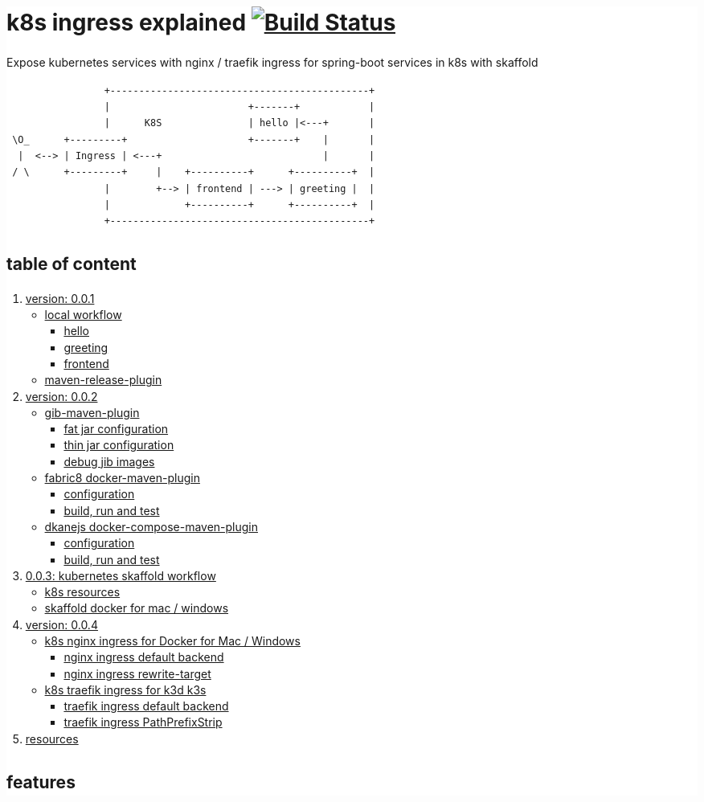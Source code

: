 # k8s ingress explained [![Build Status](https://travis-ci.org/daggerok/k8s-ingress-explained.svg?branch=master)](https://travis-ci.org/daggerok/k8s-ingress-explained)
Expose kubernetes services with nginx / traefik ingress for spring-boot services in k8s with skaffold

```
                 +---------------------------------------------+
                 |                        +-------+            |
                 |      K8S               | hello |<---+       |
 \O_      +---------+                     +-------+    |       |
  |  <--> | Ingress | <---+                            |       |
 / \      +---------+     |    +----------+      +----------+  |
                 |        +--> | frontend | ---> | greeting |  |
                 |             +----------+      +----------+  |
                 +---------------------------------------------+
```

## table of content
1. [version: 0.0.1]()
   * [local workflow](#local)
     * [hello](#local-hello-variants-service)
     * [greeting](#local-greeting-service)
     * [frontend](#local-frontend)
   * [maven-release-plugin](#release)
1. [version: 0.0.2]()
   * [gib-maven-plugin](#gib)
     * [fat jar configuration](#fat-jar-configuration)
     * [thin jar configuration](#thin-jar-configuration)
     * [debug jib images](#debug-jib)
   * [fabric8 docker-maven-plugin](#fabric8)
     * [configuration](#fabric8-configuration)
     * [build, run and test](#run-with-fabric8)
   * [dkanejs docker-compose-maven-plugin](#dkanejs-docker-compose-maven-plugin)
     * [configuration](#dkanejs-configuration)
     * [build, run and test](#run-using-dkanejs-docker-compose-maven-plugin)
1. [0.0.3: kubernetes skaffold workflow](#k8s--skaffold)
   * [k8s resources](#k8s)
   * [skaffold docker for mac / windows](#skaffold)
1. [version: 0.0.4]()
   * [k8s nginx ingress for Docker for Mac / Windows](#k8s-nginx-ingress-for-docker-for-mac)
     * [nginx ingress default backend](#nginx-ingress-default-backend)
     * [nginx ingress rewrite-target](#nginx-ingress-rewrite-target)
   * [k8s traefik ingress for k3d k3s](#k8s-traefik-ingress-for-k3d-k3s)
     * [traefik ingress default backend](#traefik-ingress-default-backend)
     * [traefik ingress PathPrefixStrip](#traefik-ingress-pathprefixstrip)
1. [resources](#resources)

## features
